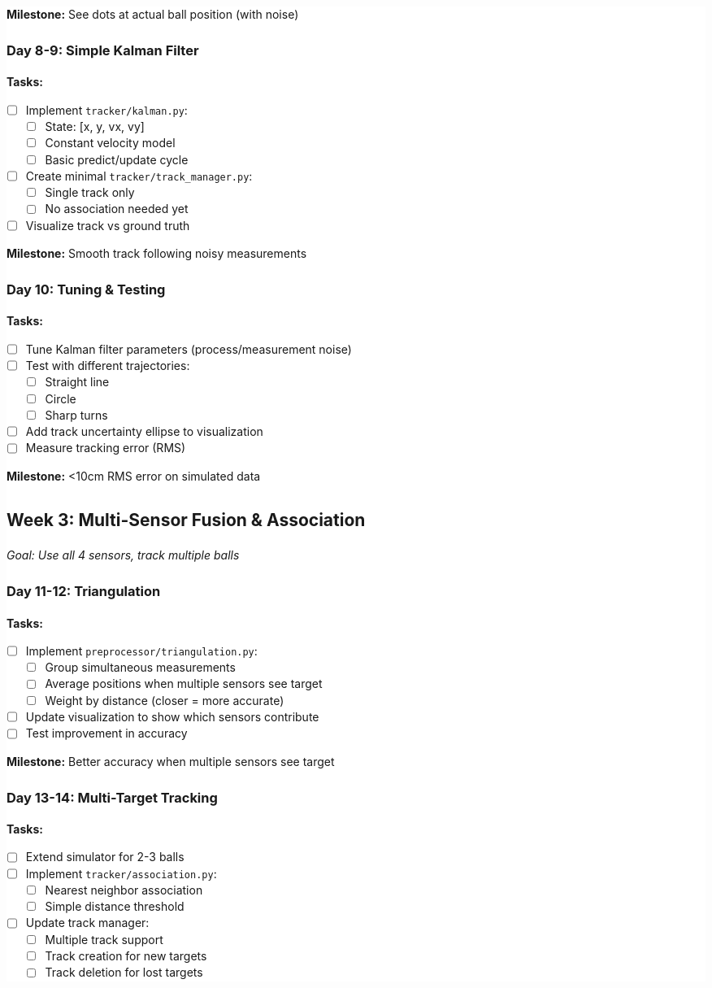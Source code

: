 **Milestone:** See dots at actual ball position (with noise)

### Day 8-9: Simple Kalman Filter
**Tasks:**
- [ ] Implement `tracker/kalman.py`:
  - [ ] State: [x, y, vx, vy]
  - [ ] Constant velocity model
  - [ ] Basic predict/update cycle
- [ ] Create minimal `tracker/track_manager.py`:
  - [ ] Single track only
  - [ ] No association needed yet
- [ ] Visualize track vs ground truth

**Milestone:** Smooth track following noisy measurements

### Day 10: Tuning & Testing
**Tasks:**
- [ ] Tune Kalman filter parameters (process/measurement noise)
- [ ] Test with different trajectories:
  - [ ] Straight line
  - [ ] Circle
  - [ ] Sharp turns
- [ ] Add track uncertainty ellipse to visualization
- [ ] Measure tracking error (RMS)

**Milestone:** <10cm RMS error on simulated data

## Week 3: Multi-Sensor Fusion & Association
*Goal: Use all 4 sensors, track multiple balls*

### Day 11-12: Triangulation
**Tasks:**
- [ ] Implement `preprocessor/triangulation.py`:
  - [ ] Group simultaneous measurements
  - [ ] Average positions when multiple sensors see target
  - [ ] Weight by distance (closer = more accurate)
- [ ] Update visualization to show which sensors contribute
- [ ] Test improvement in accuracy

**Milestone:** Better accuracy when multiple sensors see target

### Day 13-14: Multi-Target Tracking
**Tasks:**
- [ ] Extend simulator for 2-3 balls
- [ ] Implement `tracker/association.py`:
  - [ ] Nearest neighbor association
  - [ ] Simple distance threshold
- [ ] Update track manager:
  - [ ] Multiple track support
  - [ ] Track creation for new targets
  - [ ] Track deletion for lost targets
